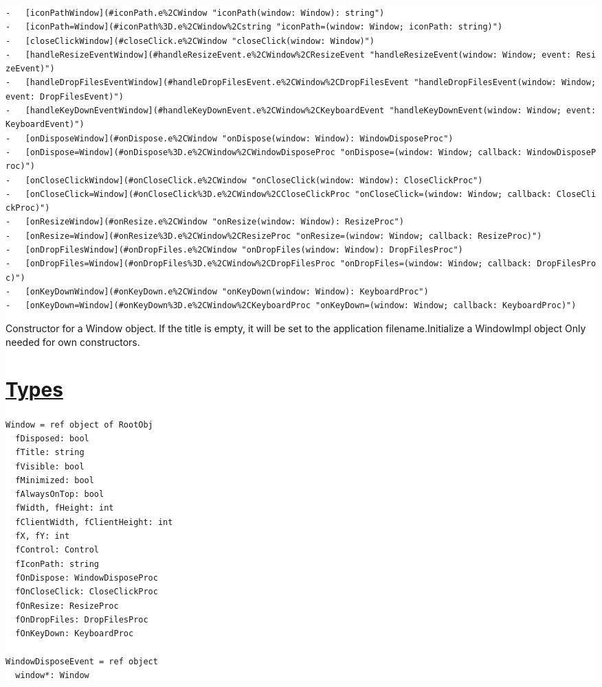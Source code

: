     -   [iconPathWindow](#iconPath.e%2CWindow "iconPath(window: Window): string")
    -   [iconPath=Window](#iconPath%3D.e%2CWindow%2Cstring "iconPath=(window: Window; iconPath: string)")
    -   [closeClickWindow](#closeClick.e%2CWindow "closeClick(window: Window)")
    -   [handleResizeEventWindow](#handleResizeEvent.e%2CWindow%2CResizeEvent "handleResizeEvent(window: Window; event: ResizeEvent)")
    -   [handleDropFilesEventWindow](#handleDropFilesEvent.e%2CWindow%2CDropFilesEvent "handleDropFilesEvent(window: Window; event: DropFilesEvent)")
    -   [handleKeyDownEventWindow](#handleKeyDownEvent.e%2CWindow%2CKeyboardEvent "handleKeyDownEvent(window: Window; event: KeyboardEvent)")
    -   [onDisposeWindow](#onDispose.e%2CWindow "onDispose(window: Window): WindowDisposeProc")
    -   [onDispose=Window](#onDispose%3D.e%2CWindow%2CWindowDisposeProc "onDispose=(window: Window; callback: WindowDisposeProc)")
    -   [onCloseClickWindow](#onCloseClick.e%2CWindow "onCloseClick(window: Window): CloseClickProc")
    -   [onCloseClick=Window](#onCloseClick%3D.e%2CWindow%2CCloseClickProc "onCloseClick=(window: Window; callback: CloseClickProc)")
    -   [onResizeWindow](#onResize.e%2CWindow "onResize(window: Window): ResizeProc")
    -   [onResize=Window](#onResize%3D.e%2CWindow%2CResizeProc "onResize=(window: Window; callback: ResizeProc)")
    -   [onDropFilesWindow](#onDropFiles.e%2CWindow "onDropFiles(window: Window): DropFilesProc")
    -   [onDropFiles=Window](#onDropFiles%3D.e%2CWindow%2CDropFilesProc "onDropFiles=(window: Window; callback: DropFilesProc)")
    -   [onKeyDownWindow](#onKeyDown.e%2CWindow "onKeyDown(window: Window): KeyboardProc")
    -   [onKeyDown=Window](#onKeyDown%3D.e%2CWindow%2CKeyboardProc "onKeyDown=(window: Window; callback: KeyboardProc)")

Constructor for a Window object. If the title is empty, it will be set
to the application filename.Initialize a WindowImpl object Only needed
for own constructors.

[Types](#7)
===========

    Window = ref object of RootObj
      fDisposed: bool
      fTitle: string
      fVisible: bool
      fMinimized: bool
      fAlwaysOnTop: bool
      fWidth, fHeight: int
      fClientWidth, fClientHeight: int
      fX, fY: int
      fControl: Control
      fIconPath: string
      fOnDispose: WindowDisposeProc
      fOnCloseClick: CloseClickProc
      fOnResize: ResizeProc
      fOnDropFiles: DropFilesProc
      fOnKeyDown: KeyboardProc

    WindowDisposeEvent = ref object
      window*: Window
